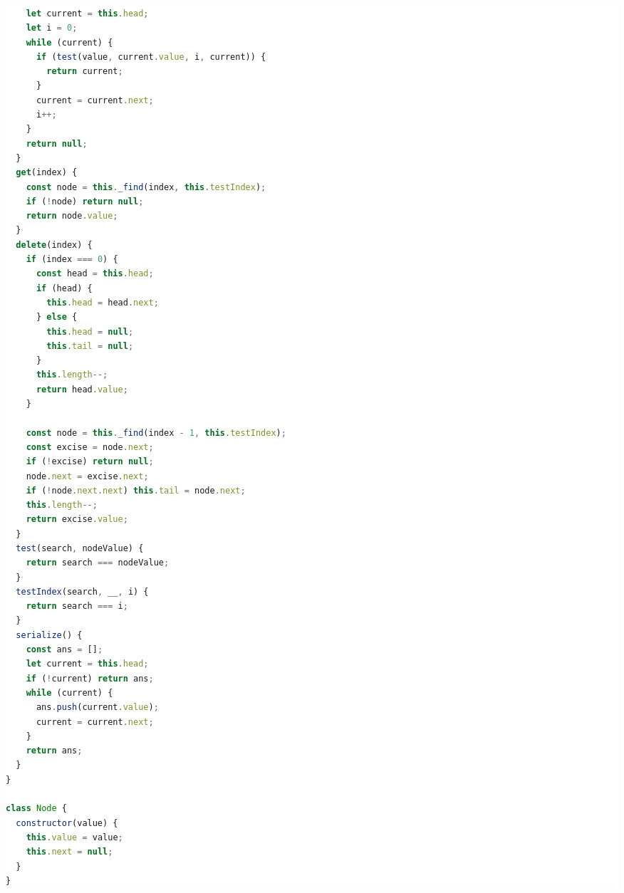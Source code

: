 ```javascript
    let current = this.head;
    let i = 0;
    while (current) {
      if (test(value, current.value, i, current)) {
        return current;
      }
      current = current.next;
      i++;
    }
    return null;
  }
  get(index) {
    const node = this._find(index, this.testIndex);
    if (!node) return null;
    return node.value;
  }
  delete(index) {
    if (index === 0) {
      const head = this.head;
      if (head) {
        this.head = head.next;
      } else {
        this.head = null;
        this.tail = null;
      }
      this.length--;
      return head.value;
    }

    const node = this._find(index - 1, this.testIndex);
    const excise = node.next;
    if (!excise) return null;
    node.next = excise.next;
    if (!node.next.next) this.tail = node.next;
    this.length--;
    return excise.value;
  }
  test(search, nodeValue) {
    return search === nodeValue;
  }
  testIndex(search, __, i) {
    return search === i;
  }
  serialize() {
    const ans = [];
    let current = this.head;
    if (!current) return ans;
    while (current) {
      ans.push(current.value);
      current = current.next;
    }
    return ans;
  }
}

class Node {
  constructor(value) {
    this.value = value;
    this.next = null;
  }
}
```